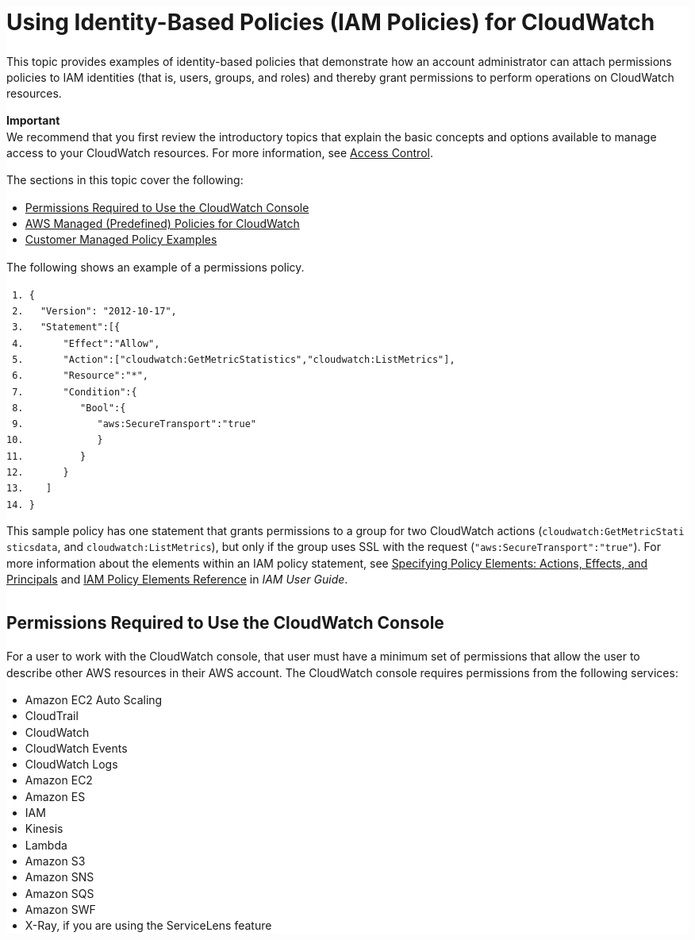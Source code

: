 # Using Identity\-Based Policies \(IAM Policies\) for CloudWatch<a name="iam-identity-based-access-control-cw"></a>

This topic provides examples of identity\-based policies that demonstrate how an account administrator can attach permissions policies to IAM identities \(that is, users, groups, and roles\) and thereby grant permissions to perform operations on CloudWatch resources\. 

**Important**  
We recommend that you first review the introductory topics that explain the basic concepts and options available to manage access to your CloudWatch resources\. For more information, see [Access Control](auth-and-access-control-cw.md#access-control-cw)\. 

The sections in this topic cover the following:
+ [Permissions Required to Use the CloudWatch Console](#console-permissions-cw)
+ [AWS Managed \(Predefined\) Policies for CloudWatch](#managed-policies-cloudwatch)
+ [Customer Managed Policy Examples](#customer-managed-policies-cw)

The following shows an example of a permissions policy\.

```
 1. {
 2.   "Version": "2012-10-17",
 3.   "Statement":[{
 4.       "Effect":"Allow",
 5.       "Action":["cloudwatch:GetMetricStatistics","cloudwatch:ListMetrics"],
 6.       "Resource":"*",
 7.       "Condition":{
 8.          "Bool":{
 9.             "aws:SecureTransport":"true"
10.             }
11.          }
12.       }
13.    ]
14. }
```

This sample policy has one statement that grants permissions to a group for two CloudWatch actions \(`cloudwatch:GetMetricStatisticsdata`, and `cloudwatch:ListMetrics`\), but only if the group uses SSL with the request \(`"aws:SecureTransport":"true"`\)\. For more information about the elements within an IAM policy statement, see [Specifying Policy Elements: Actions, Effects, and Principals](iam-access-control-overview-cw.md#actions-effects-principals-cw) and [IAM Policy Elements Reference](https://docs.aws.amazon.com/IAM/latest/UserGuide/AccessPolicyLanguage_ElementDescriptions.html) in *IAM User Guide*\.

## Permissions Required to Use the CloudWatch Console<a name="console-permissions-cw"></a>

For a user to work with the CloudWatch console, that user must have a minimum set of permissions that allow the user to describe other AWS resources in their AWS account\. The CloudWatch console requires permissions from the following services:
+ Amazon EC2 Auto Scaling
+ CloudTrail
+ CloudWatch
+ CloudWatch Events
+ CloudWatch Logs
+ Amazon EC2
+ Amazon ES
+ IAM
+ Kinesis
+ Lambda
+ Amazon S3
+ Amazon SNS
+ Amazon SQS
+ Amazon SWF
+ X\-Ray, if you are using the ServiceLens feature